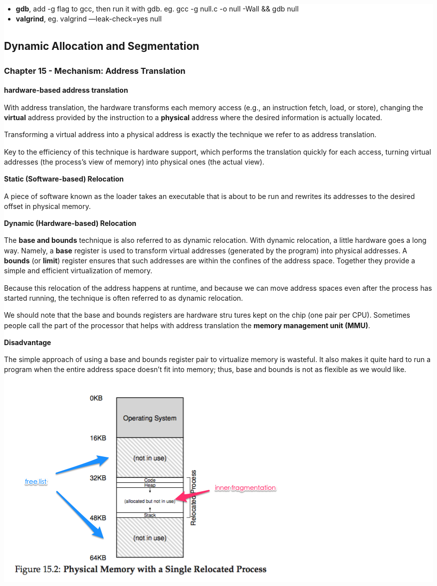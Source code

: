 - **gdb**, add -g flag to gcc, then run it with gdb. eg. gcc -g null.c -o null -Wall && gdb null
- **valgrind**, eg. valgrind —leak-check=yes null

## Dynamic Allocation and Segmentation

### Chapter 15 - Mechanism: Address Translation

**hardware-based address translation**

With address translation, the hardware transforms each memory access (e.g., an instruction fetch, load, or store), changing the **virtual** address provided by the instruction to a **physical** address where the desired information is actually located.

Transforming a virtual address into a physical address is exactly the technique we refer to as address translation.

Key to the efficiency of this technique is hardware support, which performs the translation quickly for each access, turning virtual addresses (the process’s view of memory) into physical ones (the actual view).

**Static (Software-based) Relocation**

A piece of software known as the loader takes an executable that is about to be run and rewrites its addresses to the desired offset in physical memory.

**Dynamic (Hardware-based) Relocation**

The **base and bounds** technique is also referred to as dynamic relocation. With dynamic relocation, a little hardware goes a long way. Namely, a **base** register is used to transform virtual addresses (generated by the program) into physical addresses. A **bounds** (or **limit**) register ensures that such addresses are within the confines of the address space. Together they provide a simple and efficient virtualization of memory.

Because this relocation of the address happens at runtime, and because we can move address spaces even after the process has started running, the technique is often referred to as dynamic relocation.

We should note that the base and bounds registers are hardware stru tures kept on the chip (one pair per CPU). Sometimes people call the part of the processor that helps with address translation the **memory management unit (MMU)**.

**Disadvantage**

The simple approach of using a base and bounds register pair to virtualize memory is wasteful. It also makes it quite hard to run a program when the entire address space doesn’t fit into memory; thus, base and bounds is not as flexible as we would like.

![os-base_and_bounds.png](https://github.com/ifyouseewendy/ifyouseewendy.github.io/raw/source/image-repo/os-base_and_bounds.png)
